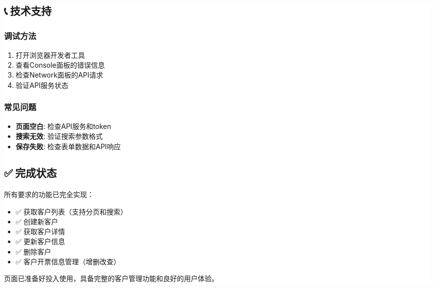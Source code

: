 ## 📞 技术支持

### 调试方法
1. 打开浏览器开发者工具
2. 查看Console面板的错误信息
3. 检查Network面板的API请求
4. 验证API服务状态

### 常见问题
- **页面空白**: 检查API服务和token
- **搜索无效**: 验证搜索参数格式
- **保存失败**: 检查表单数据和API响应

## ✅ 完成状态

所有要求的功能已完全实现：
- ✅ 获取客户列表（支持分页和搜索）
- ✅ 创建新客户
- ✅ 获取客户详情
- ✅ 更新客户信息
- ✅ 删除客户
- ✅ 客户开票信息管理（增删改查）

页面已准备好投入使用，具备完整的客户管理功能和良好的用户体验。
